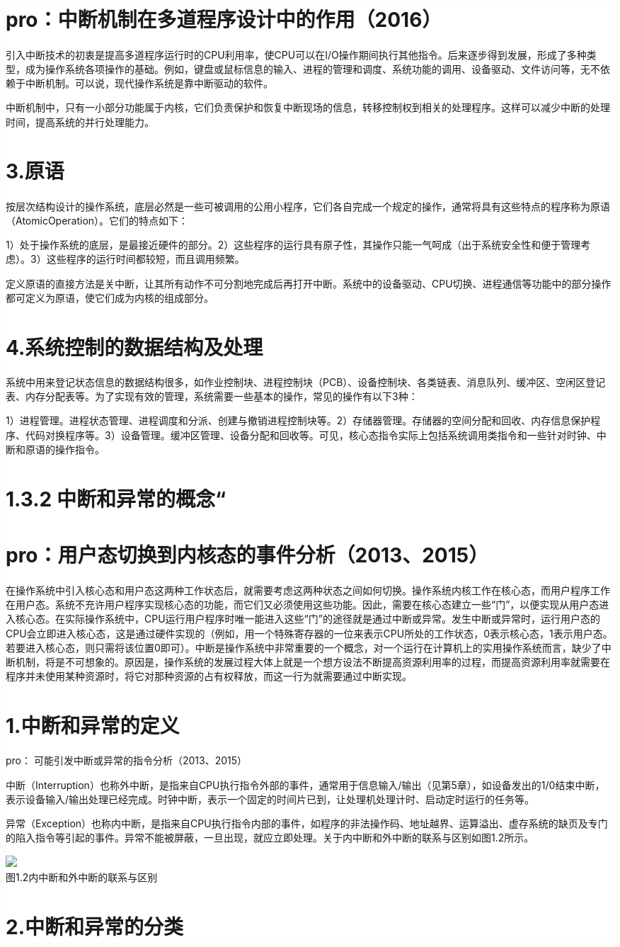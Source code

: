 # pro：中断机制在多道程序设计中的作用（2016）  

引入中断技术的初衷是提高多道程序运行时的CPU利用率，使CPU可以在I/O操作期间执行其他指令。后来逐步得到发展，形成了多种类型，成为操作系统各项操作的基础。例如，键盘或鼠标信息的输入、进程的管理和调度、系统功能的调用、设备驱动、文件访问等，无不依赖于中断机制。可以说，现代操作系统是靠中断驱动的软件。  

中断机制中，只有一小部分功能属于内核，它们负责保护和恢复中断现场的信息，转移控制权到相关的处理程序。这样可以减少中断的处理时间，提高系统的并行处理能力。  

# 3.原语  

按层次结构设计的操作系统，底层必然是一些可被调用的公用小程序，它们各自完成一个规定的操作，通常将具有这些特点的程序称为原语（AtomicOperation）。它们的特点如下：  

1）处于操作系统的底层，是最接近硬件的部分。2）这些程序的运行具有原子性，其操作只能一气呵成（出于系统安全性和便于管理考虑）。3）这些程序的运行时间都较短，而且调用频繁。  

定义原语的直接方法是关中断，让其所有动作不可分割地完成后再打开中断。系统中的设备驱动、CPU切换、进程通信等功能中的部分操作都可定义为原语，使它们成为内核的组成部分。  

# 4.系统控制的数据结构及处理  

系统中用来登记状态信息的数据结构很多，如作业控制块、进程控制块（PCB）、设备控制块、各类链表、消息队列、缓冲区、空闲区登记表、内存分配表等。为了实现有效的管理，系统需要一些基本的操作，常见的操作有以下3种：  

1）进程管理。进程状态管理、进程调度和分派、创建与撤销进程控制块等。2）存储器管理。存储器的空间分配和回收、内存信息保护程序、代码对换程序等。3）设备管理。缓冲区管理、设备分配和回收等。可见，核心态指令实际上包括系统调用类指令和一些针对时钟、中断和原语的操作指令。  

# 1.3.2 中断和异常的概念“  

# pro：用户态切换到内核态的事件分析（2013、2015）  

在操作系统中引入核心态和用户态这两种工作状态后，就需要考虑这两种状态之间如何切换。操作系统内核工作在核心态，而用户程序工作在用户态。系统不充许用户程序实现核心态的功能，而它们又必须使用这些功能。因此，需要在核心态建立一些“门”，以便实现从用户态进入核心态。在实际操作系统中，CPU运行用户程序时唯一能进入这些“门”的途径就是通过中断或异常。发生中断或异常时，运行用户态的CPU会立即进入核心态，这是通过硬件实现的（例如，用一个特殊寄存器的一位来表示CPU所处的工作状态，0表示核心态，1表示用户态。若要进入核心态，则只需将该位置0即可）。中断是操作系统中非常重要的一个概念，对一个运行在计算机上的实用操作系统而言，缺少了中断机制，将是不可想象的。原因是，操作系统的发展过程大体上就是一个想方设法不断提高资源利用率的过程，而提高资源利用率就需要在程序并未使用某种资源时，将它对那种资源的占有权释放，而这一行为就需要通过中断实现。  
# 1.中断和异常的定义  

pro： 可能引发中断或异常的指令分析（2013、2015）  

中断（Interruption）也称外中断，是指来自CPU执行指令外部的事件，通常用于信息输入/输出（见第5章），如设备发出的1/0结束中断，表示设备输入/输出处理已经完成。时钟中断，表示一个固定的时间片已到，让处理机处理计时、启动定时运行的任务等。  

异常（Exception）也称内中断，是指来自CPU执行指令内部的事件，如程序的非法操作码、地址越界、运算溢出、虚存系统的缺页及专门的陷入指令等引起的事件。异常不能被屏蔽，一旦出现，就应立即处理。关于内中断和外中断的联系与区别如图1.2所示。  

![](https://cdn-mineru.openxlab.org.cn/model-mineru/prod/493ee587aa4ea7134d5b43927f04c9c39d6157c05d4d8a3e96ba9bbf2dad9e75.jpg)  
图1.2内中断和外中断的联系与区别  

# 2.中断和异常的分类  

